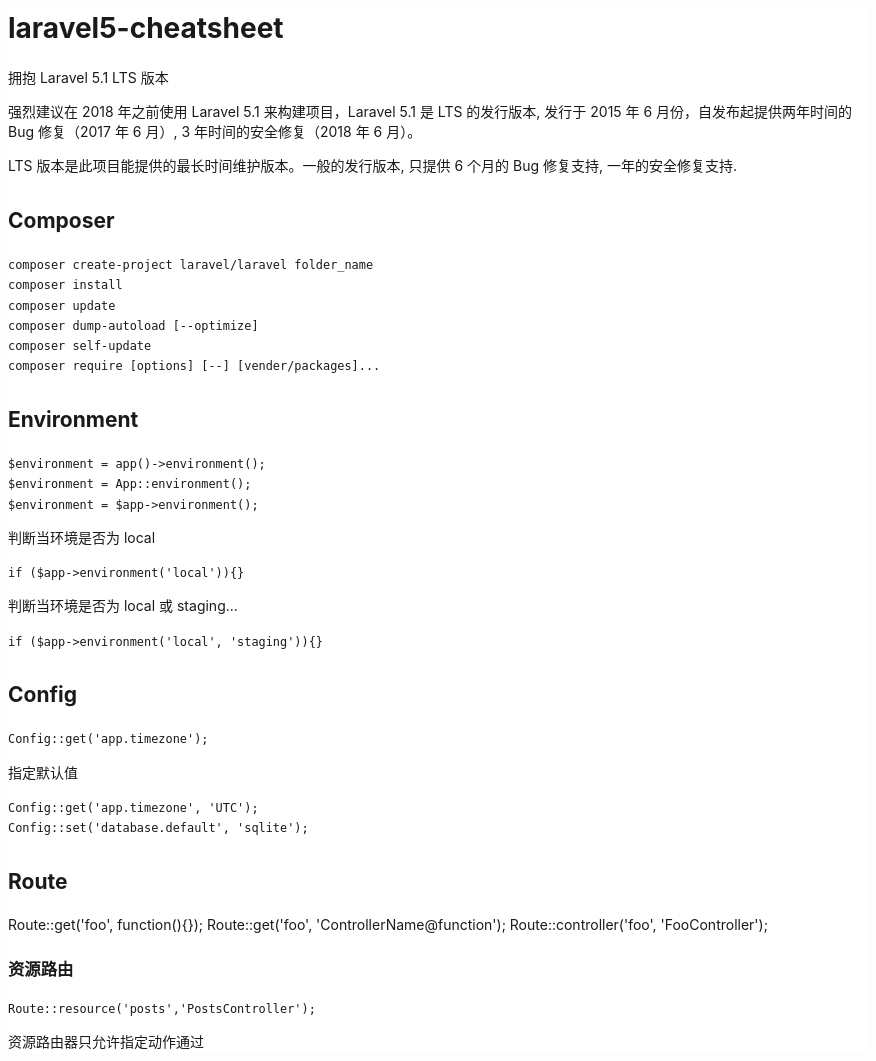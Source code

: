 # laravel5-cheatsheet

拥抱 Laravel 5.1 LTS 版本

强烈建议在 2018 年之前使用 Laravel 5.1 来构建项目，Laravel 5.1 是 LTS 的发行版本, 发行于 2015 年 6 月份，自发布起提供两年时间的 Bug 修复（2017 年 6 月）, 3 年时间的安全修复（2018 年 6 月）。

LTS 版本是此项目能提供的最长时间维护版本。一般的发行版本, 只提供 6 个月的 Bug 修复支持, 一年的安全修复支持.


## Composer

    composer create-project laravel/laravel folder_name
    composer install
    composer update
    composer dump-autoload [--optimize]
    composer self-update
    composer require [options] [--] [vender/packages]...

## Environment

    $environment = app()->environment();
    $environment = App::environment();
    $environment = $app->environment();
    
判断当环境是否为 local

    if ($app->environment('local')){}
    
判断当环境是否为 local 或 staging...

    if ($app->environment('local', 'staging')){}

## Config

    Config::get('app.timezone');
    
指定默认值

    Config::get('app.timezone', 'UTC');
    Config::set('database.default', 'sqlite');
            

## Route

Route::get('foo', function(){});
Route::get('foo', 'ControllerName@function');
Route::controller('foo', 'FooController');
              
### 资源路由 

    Route::resource('posts','PostsController');
    
资源路由器只允许指定动作通过
